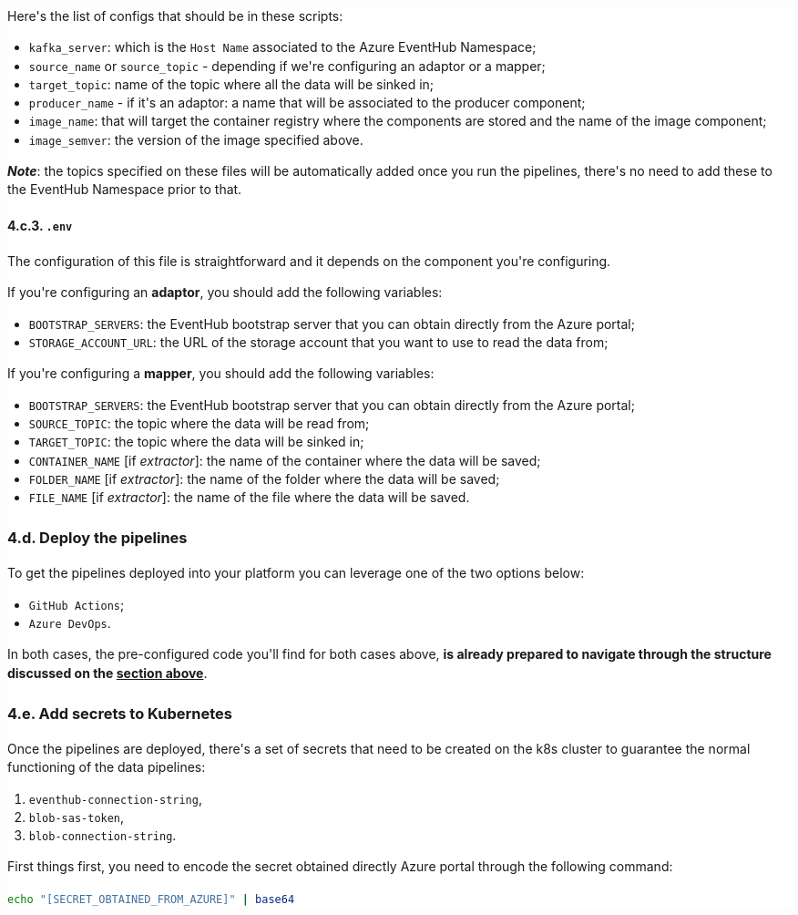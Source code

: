 Here's the list of configs that should be in these scripts:

- `kafka_server`: which is the `Host Name` associated to the Azure EventHub Namespace;
- `source_name` or `source_topic` - depending if we're configuring an adaptor or a mapper;
- `target_topic`: name of the topic where all the data will be sinked in;
- `producer_name` - if it's an adaptor: a name that will be associated to the producer component;
- `image_name`: that will target the container registry where the components are stored and the name of the image component;
- `image_semver`: the version of the image specified above.

**_Note_**: the topics specified on these files will be automatically added once you run the pipelines, there's no need to add these to the EventHub Namespace prior to that.

#### **4.c.3. `.env`**

The configuration of this file is straightforward and it depends on the component you're configuring.

If you're configuring an **adaptor**, you should add the following variables:
- `BOOTSTRAP_SERVERS`: the EventHub bootstrap server that you can obtain directly from the Azure portal;
- `STORAGE_ACCOUNT_URL`: the URL of the storage account that you want to use to read the data from;

If you're configuring a **mapper**, you should add the following variables:
- `BOOTSTRAP_SERVERS`: the EventHub bootstrap server that you can obtain directly from the Azure portal;
- `SOURCE_TOPIC`: the topic where the data will be read from;
- `TARGET_TOPIC`: the topic where the data will be sinked in;
- `CONTAINER_NAME` [if _extractor_]: the name of the container where the data will be saved;
- `FOLDER_NAME` [if _extractor_]: the name of the folder where the data will be saved;
- `FILE_NAME` [if _extractor_]: the name of the file where the data will be saved.


### **4.d. Deploy the pipelines**

To get the pipelines deployed into your platform you can leverage one of the two options below:

- `GitHub Actions`;
- `Azure DevOps`.

In both cases, the pre-configured code you'll find for both cases above, **is already prepared to navigate through the structure discussed on the [section above](#4a-folder-structure)**.

### **4.e. Add secrets to Kubernetes**

Once the pipelines are deployed, there's a set of secrets that need to be created on the k8s cluster to guarantee the normal functioning of the data pipelines: 

1) `eventhub-connection-string`, 
2) `blob-sas-token`, 
3) `blob-connection-string`.

First things first, you need to encode the secret obtained directly Azure portal through the following command:

```bash
echo "[SECRET_OBTAINED_FROM_AZURE]" | base64
```
